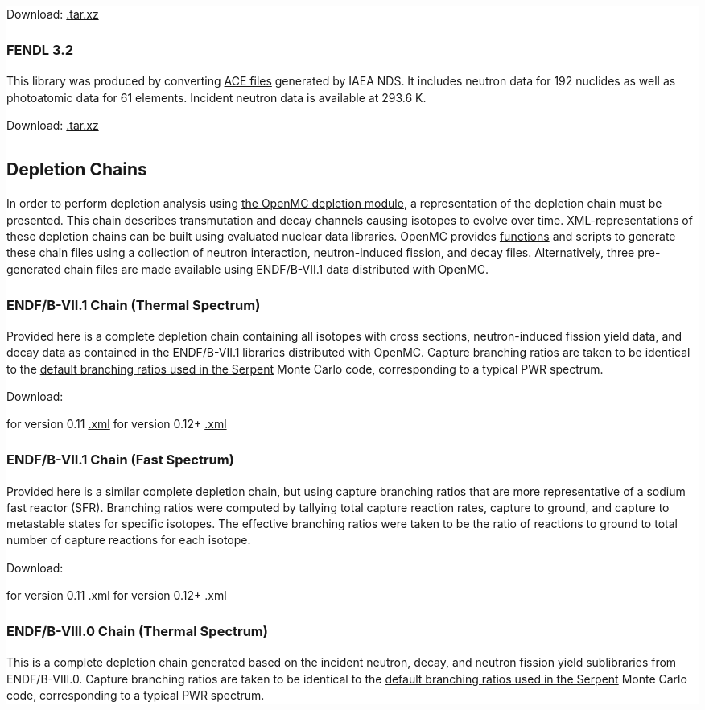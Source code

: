 Download: [.tar.xz](https://anl.box.com/shared/static/ddetxzp0gv1buk1ev67b8ynik7f268hw.xz)

### FENDL 3.2

This library was produced by converting [ACE files](https://www-nds.iaea.org/fendl_library/websites/fendl32/) generated by IAEA NDS. It includes neutron data for 192 nuclides as well as photoatomic data for 61 elements. Incident neutron data is available at 293.6 K.

Download: [.tar.xz](https://anl.box.com/shared/static/3cb7jetw7tmxaw6nvn77x6c578jnm2ey.xz)


## Depletion Chains

In order to perform depletion analysis using [the OpenMC depletion module](https://docs.openmc.org/en/latest/pythonapi/deplete.html), a representation of the depletion chain must be presented. This chain describes transmutation and decay channels causing isotopes to evolve over time. XML-representations of these depletion chains can be built using evaluated nuclear data libraries. OpenMC provides [functions](https://docs.openmc.org/en/latest/pythonapi/generated/openmc.deplete.Chain.html#openmc.deplete.Chain.from_endf) and scripts to generate these chain files using a collection of neutron interaction, neutron-induced fission, and decay files. Alternatively, three pre-generated chain files are made available using [ENDF/B-VII.1 data distributed with OpenMC](http://openmc.org/official-data-libraries/).

### ENDF/B-VII.1 Chain (Thermal Spectrum)

Provided here is a complete depletion chain containing all isotopes with cross sections, neutron-induced fission yield data, and decay data as contained in the ENDF/B-VII.1 libraries distributed with OpenMC. Capture branching ratios are taken to be identical to the [default branching ratios used in the Serpent](http://serpent.vtt.fi/mediawiki/index.php/Default_isomeric_branching_ratios) Monte Carlo code, corresponding to a typical PWR spectrum.

Download:

for version 0.11 [.xml](https://anl.box.com/shared/static/1ndcrc1j042nkdpfobp5ebsyxghziisc.xml)
for version 0.12+ [.xml](https://anl.box.com/shared/static/os1u896bwsbopurpgas72bi6aij2zzdc.xml)

### ENDF/B-VII.1 Chain (Fast Spectrum)

Provided here is a similar complete depletion chain, but using capture branching ratios that are more representative of a sodium fast reactor (SFR). Branching ratios were computed by tallying total capture reaction rates, capture to ground, and capture to metastable states for specific isotopes. The effective branching ratios were taken to be the ratio of reactions to ground to total number of capture reactions for each isotope.

Download:

for version 0.11 [.xml](https://anl.box.com/shared/static/bb7sfrrf6pyyoa5zoa2sxiuy7mvn5kza.xml)
for version 0.12+ [.xml](https://anl.box.com/shared/static/9058zje1gm0ekd93hja542su50pccvj0.xml)

### ENDF/B-VIII.0 Chain (Thermal Spectrum)

This is a complete depletion chain generated based on the incident neutron, decay, and neutron fission yield sublibraries from ENDF/B-VIII.0. Capture branching ratios are taken to be identical to the [default branching ratios used in the Serpent](http://serpent.vtt.fi/mediawiki/index.php/Default_isomeric_branching_ratios) Monte Carlo code, corresponding to a typical PWR spectrum.
